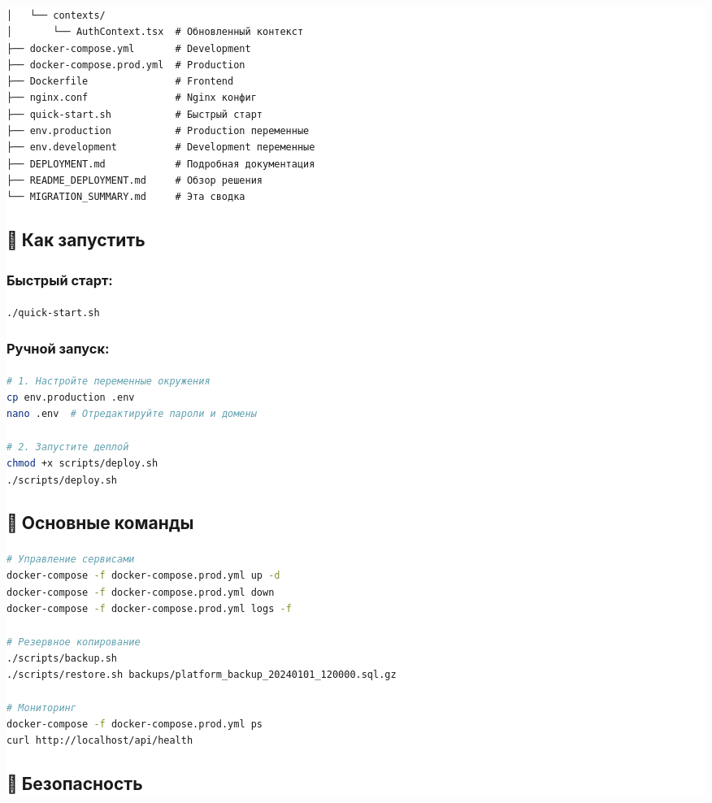 ```
│   └── contexts/
│       └── AuthContext.tsx  # Обновленный контекст
├── docker-compose.yml       # Development
├── docker-compose.prod.yml  # Production
├── Dockerfile               # Frontend
├── nginx.conf               # Nginx конфиг
├── quick-start.sh           # Быстрый старт
├── env.production           # Production переменные
├── env.development          # Development переменные
├── DEPLOYMENT.md            # Подробная документация
├── README_DEPLOYMENT.md     # Обзор решения
└── MIGRATION_SUMMARY.md     # Эта сводка
```

## 🚀 Как запустить

### Быстрый старт:
```bash
./quick-start.sh
```

### Ручной запуск:
```bash
# 1. Настройте переменные окружения
cp env.production .env
nano .env  # Отредактируйте пароли и домены

# 2. Запустите деплой
chmod +x scripts/deploy.sh
./scripts/deploy.sh
```

## 🔧 Основные команды

```bash
# Управление сервисами
docker-compose -f docker-compose.prod.yml up -d
docker-compose -f docker-compose.prod.yml down
docker-compose -f docker-compose.prod.yml logs -f

# Резервное копирование
./scripts/backup.sh
./scripts/restore.sh backups/platform_backup_20240101_120000.sql.gz

# Мониторинг
docker-compose -f docker-compose.prod.yml ps
curl http://localhost/api/health
```

## 🔐 Безопасность
